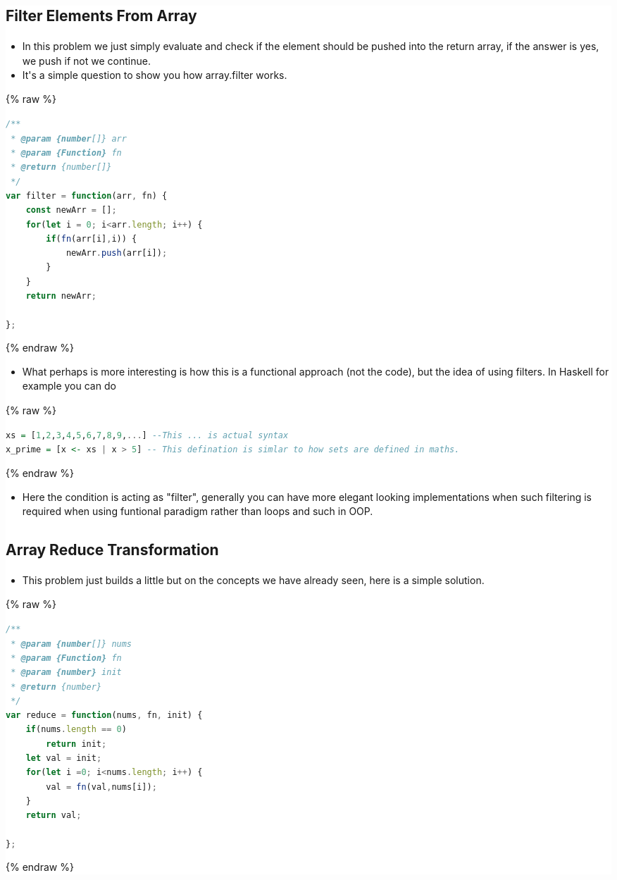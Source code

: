 ## Filter Elements From Array
- In this problem we just simply evaluate and check if the element should be pushed into the return array, if the answer is yes, we push if not 
we continue.
- It's a simple question to show you how array.filter works.

{% raw %}
```js
/**
 * @param {number[]} arr
 * @param {Function} fn
 * @return {number[]}
 */
var filter = function(arr, fn) {
    const newArr = [];
    for(let i = 0; i<arr.length; i++) {
        if(fn(arr[i],i)) {
            newArr.push(arr[i]);
        }
    }
    return newArr;
 
};
```
{% endraw %}

- What perhaps is more interesting is how this is a functional approach (not the code), but the idea of using filters. In Haskell for example you can 
do 

{% raw %} 
```Haskell 
xs = [1,2,3,4,5,6,7,8,9,...] --This ... is actual syntax 
x_prime = [x <- xs | x > 5] -- This defination is simlar to how sets are defined in maths.
```
{% endraw %} 

- Here the condition is acting as "filter", generally you can have more elegant looking implementations when such filtering is required when using
funtional paradigm rather than loops and such in OOP.

## Array Reduce Transformation 

- This problem just builds a little but on the concepts we have already seen, here is a simple solution.

{% raw %}
```js
/**
 * @param {number[]} nums
 * @param {Function} fn
 * @param {number} init
 * @return {number}
 */
var reduce = function(nums, fn, init) {
    if(nums.length == 0)
        return init;
    let val = init;
    for(let i =0; i<nums.length; i++) {
        val = fn(val,nums[i]);
    }
    return val;
    
};
```
{% endraw %}